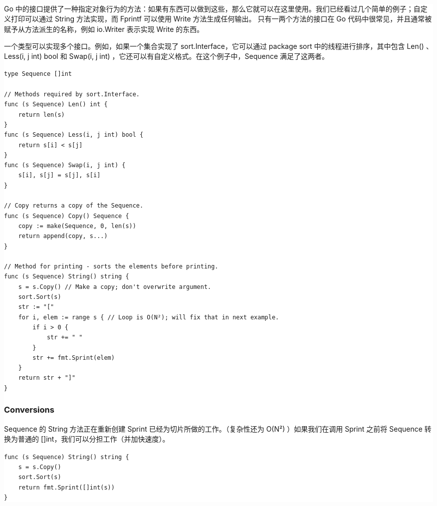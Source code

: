 Go 中的接口提供了一种指定对象行为的方法：如果有东西可以做到这些，那么它就可以在这里使用。我们已经看过几个简单的例子；自定义打印可以通过
String 方法实现，而 Fprintf 可以使用 Write 方法生成任何输出。
只有一两个方法的接口在 Go 代码中很常见，并且通常被赋予从方法派生的名称，例如 io.Writer 表示实现 Write 的东西。

一个类型可以实现多个接口。例如，如果一个集合实现了 sort.Interface，它可以通过 package sort 中的线程进行排序，其中包含 Len()
、Less(i, j int) bool 和 Swap(i, j int)
，它还可以有自定义格式。在这个例子中，Sequence 满足了这两者。

```
type Sequence []int

// Methods required by sort.Interface.
func (s Sequence) Len() int {
    return len(s)
}
func (s Sequence) Less(i, j int) bool {
    return s[i] < s[j]
}
func (s Sequence) Swap(i, j int) {
    s[i], s[j] = s[j], s[i]
}

// Copy returns a copy of the Sequence.
func (s Sequence) Copy() Sequence {
    copy := make(Sequence, 0, len(s))
    return append(copy, s...)
}

// Method for printing - sorts the elements before printing.
func (s Sequence) String() string {
    s = s.Copy() // Make a copy; don't overwrite argument.
    sort.Sort(s)
    str := "["
    for i, elem := range s { // Loop is O(N²); will fix that in next example.
        if i > 0 {
            str += " "
        }
        str += fmt.Sprint(elem)
    }
    return str + "]"
}
```

### Conversions

Sequence 的 String 方法正在重新创建 Sprint 已经为切片所做的工作。（复杂性还为 O(N²) ）如果我们在调用 Sprint 之前将 Sequence
转换为普通的 []int，我们可以分担工作（并加快速度）。

```
func (s Sequence) String() string {
    s = s.Copy()
    sort.Sort(s)
    return fmt.Sprint([]int(s))
}
```
